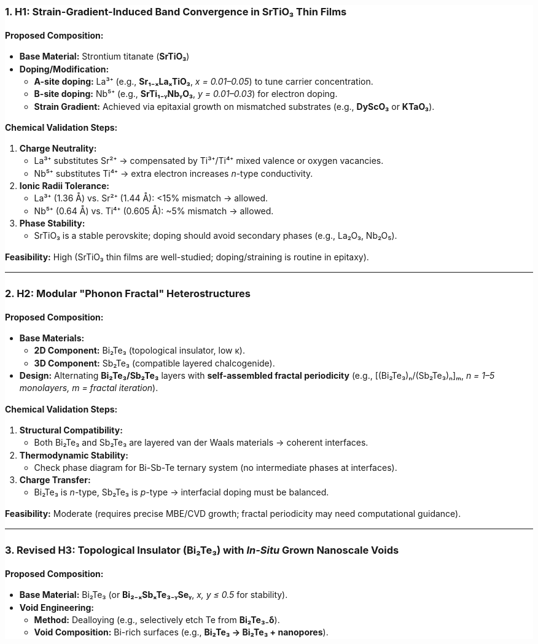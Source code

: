 ### **1. H1: Strain-Gradient-Induced Band Convergence in SrTiO₃ Thin Films**  
**Proposed Composition:**  
- **Base Material:** Strontium titanate (**SrTiO₃**)  
- **Doping/Modification:**  
  - **A-site doping:** La³⁺ (e.g., **Sr₁₋ₓLaₓTiO₃**, *x = 0.01–0.05*) to tune carrier concentration.  
  - **B-site doping:** Nb⁵⁺ (e.g., **SrTi₁₋ᵧNbᵧO₃**, *y = 0.01–0.03*) for electron doping.  
  - **Strain Gradient:** Achieved via epitaxial growth on mismatched substrates (e.g., **DyScO₃** or **KTaO₃**).  

**Chemical Validation Steps:**  
1. **Charge Neutrality:**  
   - La³⁺ substitutes Sr²⁺ → compensated by Ti³⁺/Ti⁴⁺ mixed valence or oxygen vacancies.  
   - Nb⁵⁺ substitutes Ti⁴⁺ → extra electron increases *n*-type conductivity.  
2. **Ionic Radii Tolerance:**  
   - La³⁺ (1.36 Å) vs. Sr²⁺ (1.44 Å): <15% mismatch → allowed.  
   - Nb⁵⁺ (0.64 Å) vs. Ti⁴⁺ (0.605 Å): ~5% mismatch → allowed.  
3. **Phase Stability:**  
   - SrTiO₃ is a stable perovskite; doping should avoid secondary phases (e.g., La₂O₃, Nb₂O₅).  

**Feasibility:** High (SrTiO₃ thin films are well-studied; doping/straining is routine in epitaxy).  

---

### **2. H2: Modular "Phonon Fractal" Heterostructures**  
**Proposed Composition:**  
- **Base Materials:**  
  - **2D Component:** Bi₂Te₃ (topological insulator, low κ).  
  - **3D Component:** Sb₂Te₃ (compatible layered chalcogenide).  
- **Design:** Alternating **Bi₂Te₃/Sb₂Te₃** layers with **self-assembled fractal periodicity** (e.g., [(Bi₂Te₃)ₙ/(Sb₂Te₃)ₙ]ₘ, *n = 1–5 monolayers, m = fractal iteration*).  

**Chemical Validation Steps:**  
1. **Structural Compatibility:**  
   - Both Bi₂Te₃ and Sb₂Te₃ are layered van der Waals materials → coherent interfaces.  
2. **Thermodynamic Stability:**  
   - Check phase diagram for Bi-Sb-Te ternary system (no intermediate phases at interfaces).  
3. **Charge Transfer:**  
   - Bi₂Te₃ is *n*-type, Sb₂Te₃ is *p*-type → interfacial doping must be balanced.  

**Feasibility:** Moderate (requires precise MBE/CVD growth; fractal periodicity may need computational guidance).  

---

### **3. Revised H3: Topological Insulator (Bi₂Te₃) with *In-Situ* Grown Nanoscale Voids**  
**Proposed Composition:**  
- **Base Material:** Bi₂Te₃ (or **Bi₂₋ₓSbₓTe₃₋ᵧSeᵧ**, *x, y ≤ 0.5* for stability).  
- **Void Engineering:**  
  - **Method:** Dealloying (e.g., selectively etch Te from **Bi₂Te₃₋δ**).  
  - **Void Composition:** Bi-rich surfaces (e.g., **Bi₂Te₃ → Bi₂Te₃ + nanopores**).  
